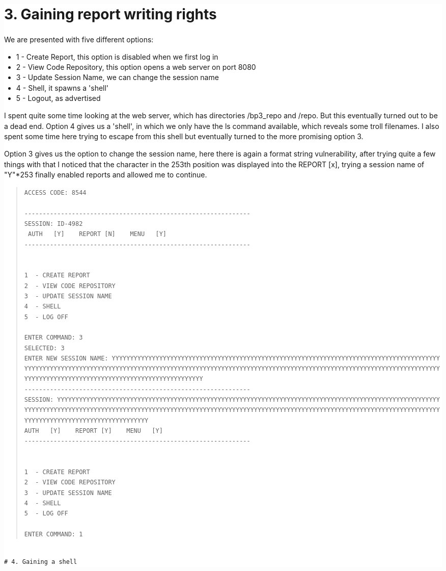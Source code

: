 # 3. Gaining report writing rights

We are presented with five different options:

* 1 - Create Report, this option is disabled when we first log in
* 2 - View Code Repository, this option opens a web server on port 8080
* 3 - Update Session Name, we can change the session name
* 4 - Shell, it spawns a 'shell'
* 5 - Logout, as advertised

I spent quite some time looking at the web server, which has directories /bp3_repo and /repo. But this eventually turned out to be a dead end.
Option 4 gives us a 'shell', in which we only have the ls command available, which reveals some troll filenames. I also spent some time here trying to escape from this shell but eventually turned to the more promising option 3.

Option 3 gives us the option to change the session name, here there is again a format string vulnerability, after trying quite a few things with that I noticed that the character in the 253th position was displayed into the REPORT [x], trying a session name of "Y"*253 finally enabled reports and allowed me to continue.

>```
>ACCESS CODE: 8544
>
> --------------------------------------------------------------
>SESSION: ID-4982
>  AUTH   [Y]    REPORT [N]    MENU   [Y]  
>--------------------------------------------------------------
>
>
>1  - CREATE REPORT
>2  - VIEW CODE REPOSITORY
>3  - UPDATE SESSION NAME
>4  - SHELL
>5  - LOG OFF
>
>ENTER COMMAND: 3
>SELECTED: 3
>ENTER NEW SESSION NAME: YYYYYYYYYYYYYYYYYYYYYYYYYYYYYYYYYYYYYYYYYYYYYYYYYYYYYYYYYYYYYYYYYYYYYYYYYYYYYYYYYYYYYYYYYYYYYYYYYYYYYYYYYYYYYYYYYYYYYYYYYYYYYYYYYYYYYYYYYYYYYYYYYYYYYYYYYYYYYYYYYYYYYYYYYYYYYYYYYYYYYYYYYYYYYYYYYYYYYYYYYYYYYYYYYYYYYYYYYYYYYYYYYYYYYYYYYYYYYYYYYYYYYYYYYYYYY
>--------------------------------------------------------------
>SESSION: YYYYYYYYYYYYYYYYYYYYYYYYYYYYYYYYYYYYYYYYYYYYYYYYYYYYYYYYYYYYYYYYYYYYYYYYYYYYYYYYYYYYYYYYYYYYYYYYYYYYYYYYYYYYYYYYYYYYYYYYYYYYYYYYYYYYYYYYYYYYYYYYYYYYYYYYYYYYYYYYYYYYYYYYYYYYYYYYYYYYYYYYYYYYYYYYYYYYYYYYYYYYYYYYYYYYYYYYYYYYYYYYYYYYYYYYYYYYYYYYYYYYYYYYYYYYY
> AUTH   [Y]    REPORT [Y]    MENU   [Y]  
>--------------------------------------------------------------
>
>
>1  - CREATE REPORT
>2  - VIEW CODE REPOSITORY
>3  - UPDATE SESSION NAME
>4  - SHELL
>5  - LOG OFF
>
>ENTER COMMAND: 1
>
```

# 4. Gaining a shell

```
